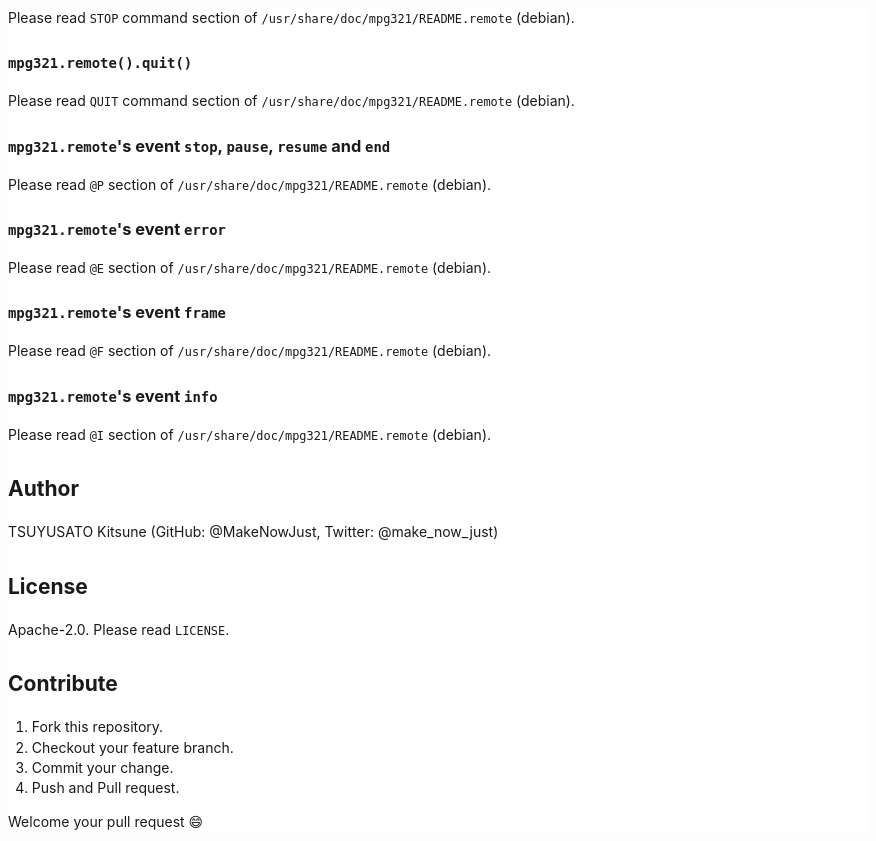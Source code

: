 Please read `STOP` command section of `/usr/share/doc/mpg321/README.remote` (debian).

### `mpg321.remote().quit()`

Please read `QUIT` command section of `/usr/share/doc/mpg321/README.remote` (debian).

### `mpg321.remote`'s event `stop`, `pause`, `resume` and `end`

Please read `@P` section of `/usr/share/doc/mpg321/README.remote` (debian).

### `mpg321.remote`'s event `error`

Please read `@E` section of `/usr/share/doc/mpg321/README.remote` (debian).

### `mpg321.remote`'s event `frame`

Please read `@F` section of `/usr/share/doc/mpg321/README.remote` (debian).

### `mpg321.remote`'s event `info`

Please read `@I` section of `/usr/share/doc/mpg321/README.remote` (debian).


## Author

TSUYUSATO Kitsune (GitHub: @MakeNowJust, Twitter: @make\_now\_just)


## License

Apache-2.0. Please read `LICENSE`.

## Contribute

  1. Fork this repository.
  2. Checkout your feature branch.
  3. Commit your change.
  4. Push and Pull request.

Welcome your pull request :smile:
